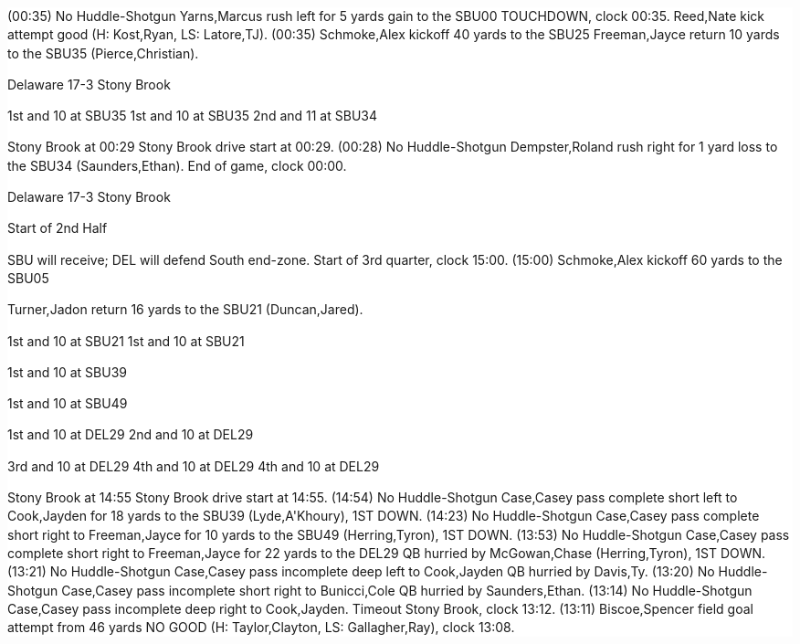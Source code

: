 (00:35) No Huddle-Shotgun Yarns,Marcus rush left for 5 yards gain to the SBU00 TOUCHDOWN, clock 00:35.
Reed,Nate kick attempt good (H: Kost,Ryan, LS: Latore,TJ).
(00:35) Schmoke,Alex kickoff 40 yards to the SBU25 Freeman,Jayce return 10 yards to the SBU35
(Pierce,Christian).

Delaware 17-3 Stony Brook

1st and 10 at SBU35
1st and 10 at SBU35
2nd and 11 at SBU34

Stony Brook at 00:29
Stony Brook drive start at 00:29.
(00:28) No Huddle-Shotgun Dempster,Roland rush right for 1 yard loss to the SBU34 (Saunders,Ethan).
End of game, clock 00:00.

Delaware 17-3 Stony Brook

Start of 2nd Half

SBU will receive; DEL will defend South end-zone. Start of 3rd quarter, clock 15:00. (15:00) Schmoke,Alex kickoff 60 yards to the SBU05

Turner,Jadon return 16 yards to the SBU21 (Duncan,Jared).

1st and 10 at SBU21
1st and 10 at SBU21

1st and 10 at SBU39

1st and 10 at SBU49

1st and 10 at DEL29
2nd and 10 at DEL29

3rd and 10 at DEL29
4th and 10 at DEL29
4th and 10 at DEL29

Stony Brook at 14:55
Stony Brook drive start at 14:55.
(14:54) No Huddle-Shotgun Case,Casey pass complete short left to Cook,Jayden for 18 yards to the SBU39
(Lyde,A'Khoury), 1ST DOWN.
(14:23) No Huddle-Shotgun Case,Casey pass complete short right to Freeman,Jayce for 10 yards to the SBU49
(Herring,Tyron), 1ST DOWN.
(13:53) No Huddle-Shotgun Case,Casey pass complete short right to Freeman,Jayce for 22 yards to the DEL29
QB hurried by McGowan,Chase (Herring,Tyron), 1ST DOWN.
(13:21) No Huddle-Shotgun Case,Casey pass incomplete deep left to Cook,Jayden QB hurried by Davis,Ty.
(13:20) No Huddle-Shotgun Case,Casey pass incomplete short right to Bunicci,Cole QB hurried by
Saunders,Ethan.
(13:14) No Huddle-Shotgun Case,Casey pass incomplete deep right to Cook,Jayden.
Timeout Stony Brook, clock 13:12.
(13:11) Biscoe,Spencer field goal attempt from 46 yards NO GOOD (H: Taylor,Clayton, LS: Gallagher,Ray), clock
13:08.
